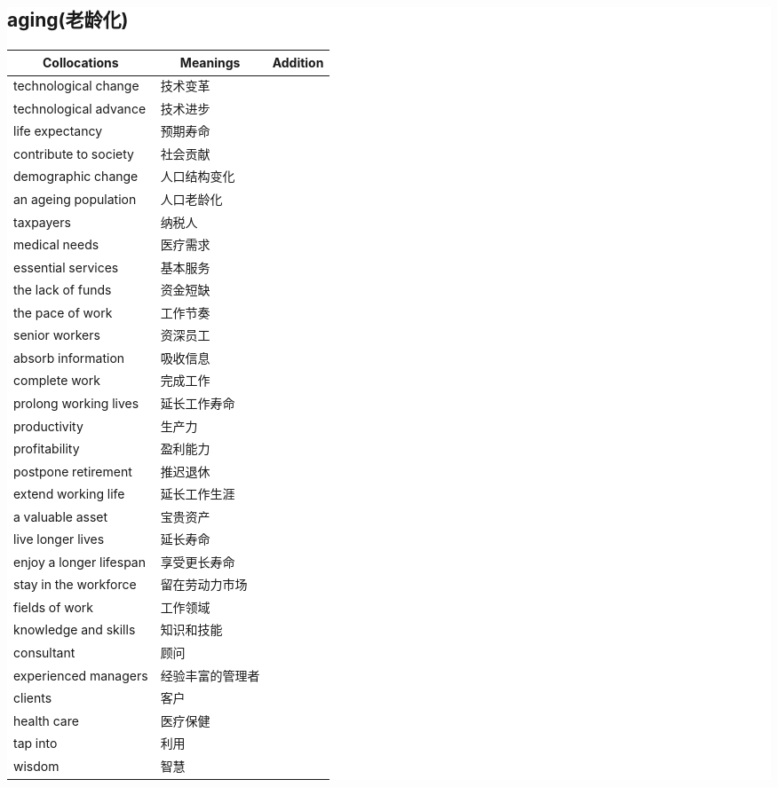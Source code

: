 ## aging(老龄化)

| Collocations             | Meanings | Addition |
| ----------------------- | -------- | -------- |
| technological change     | 技术变革 |          |
| technological advance    | 技术进步 |          |
| life expectancy          | 预期寿命 |          |
| contribute to society    | 社会贡献 |          |
| demographic change       | 人口结构变化 |          |
| an ageing population     | 人口老龄化 |          |
| taxpayers                | 纳税人 |          |
| medical needs            | 医疗需求 |          |
| essential services       | 基本服务 |          |
| the lack of funds        | 资金短缺 |          |
| the pace of work         | 工作节奏 |          |
| senior workers           | 资深员工 |          |
| absorb information       | 吸收信息 |          |
| complete work            | 完成工作 |          |
| prolong working lives    | 延长工作寿命 |          |
| productivity             | 生产力 |          |
| profitability            | 盈利能力 |          |
| postpone retirement      | 推迟退休 |          |
| extend working life      | 延长工作生涯 |          |
| a valuable asset         | 宝贵资产 |          |
| live longer lives        | 延长寿命 |          |
| enjoy a longer lifespan  | 享受更长寿命 |          |
| stay in the workforce    | 留在劳动力市场 |          |
| fields of work           | 工作领域 |          |
| knowledge and skills     | 知识和技能 |          |
| consultant               | 顾问 |          |
| experienced managers     | 经验丰富的管理者 |          |
| clients                  | 客户 |          |
| health care              | 医疗保健 |          |
| tap into                 | 利用 |          |
| wisdom                   | 智慧 |          |
